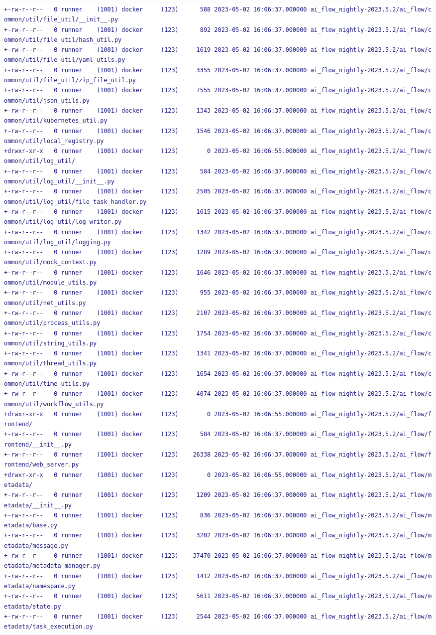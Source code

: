 ```diff
+-rw-r--r--   0 runner    (1001) docker     (123)      588 2023-05-02 16:06:37.000000 ai_flow_nightly-2023.5.2/ai_flow/common/util/file_util/__init__.py
+-rw-r--r--   0 runner    (1001) docker     (123)      892 2023-05-02 16:06:37.000000 ai_flow_nightly-2023.5.2/ai_flow/common/util/file_util/hash_util.py
+-rw-r--r--   0 runner    (1001) docker     (123)     1619 2023-05-02 16:06:37.000000 ai_flow_nightly-2023.5.2/ai_flow/common/util/file_util/yaml_utils.py
+-rw-r--r--   0 runner    (1001) docker     (123)     3355 2023-05-02 16:06:37.000000 ai_flow_nightly-2023.5.2/ai_flow/common/util/file_util/zip_file_util.py
+-rw-r--r--   0 runner    (1001) docker     (123)     7555 2023-05-02 16:06:37.000000 ai_flow_nightly-2023.5.2/ai_flow/common/util/json_utils.py
+-rw-r--r--   0 runner    (1001) docker     (123)     1343 2023-05-02 16:06:37.000000 ai_flow_nightly-2023.5.2/ai_flow/common/util/kubernetes_util.py
+-rw-r--r--   0 runner    (1001) docker     (123)     1546 2023-05-02 16:06:37.000000 ai_flow_nightly-2023.5.2/ai_flow/common/util/local_registry.py
+drwxr-xr-x   0 runner    (1001) docker     (123)        0 2023-05-02 16:06:55.000000 ai_flow_nightly-2023.5.2/ai_flow/common/util/log_util/
+-rw-r--r--   0 runner    (1001) docker     (123)      584 2023-05-02 16:06:37.000000 ai_flow_nightly-2023.5.2/ai_flow/common/util/log_util/__init__.py
+-rw-r--r--   0 runner    (1001) docker     (123)     2505 2023-05-02 16:06:37.000000 ai_flow_nightly-2023.5.2/ai_flow/common/util/log_util/file_task_handler.py
+-rw-r--r--   0 runner    (1001) docker     (123)     1615 2023-05-02 16:06:37.000000 ai_flow_nightly-2023.5.2/ai_flow/common/util/log_util/log_writer.py
+-rw-r--r--   0 runner    (1001) docker     (123)     1342 2023-05-02 16:06:37.000000 ai_flow_nightly-2023.5.2/ai_flow/common/util/log_util/logging.py
+-rw-r--r--   0 runner    (1001) docker     (123)     1289 2023-05-02 16:06:37.000000 ai_flow_nightly-2023.5.2/ai_flow/common/util/mock_context.py
+-rw-r--r--   0 runner    (1001) docker     (123)     1646 2023-05-02 16:06:37.000000 ai_flow_nightly-2023.5.2/ai_flow/common/util/module_utils.py
+-rw-r--r--   0 runner    (1001) docker     (123)      955 2023-05-02 16:06:37.000000 ai_flow_nightly-2023.5.2/ai_flow/common/util/net_utils.py
+-rw-r--r--   0 runner    (1001) docker     (123)     2107 2023-05-02 16:06:37.000000 ai_flow_nightly-2023.5.2/ai_flow/common/util/process_utils.py
+-rw-r--r--   0 runner    (1001) docker     (123)     1754 2023-05-02 16:06:37.000000 ai_flow_nightly-2023.5.2/ai_flow/common/util/string_utils.py
+-rw-r--r--   0 runner    (1001) docker     (123)     1341 2023-05-02 16:06:37.000000 ai_flow_nightly-2023.5.2/ai_flow/common/util/thread_utils.py
+-rw-r--r--   0 runner    (1001) docker     (123)     1654 2023-05-02 16:06:37.000000 ai_flow_nightly-2023.5.2/ai_flow/common/util/time_utils.py
+-rw-r--r--   0 runner    (1001) docker     (123)     4074 2023-05-02 16:06:37.000000 ai_flow_nightly-2023.5.2/ai_flow/common/util/workflow_utils.py
+drwxr-xr-x   0 runner    (1001) docker     (123)        0 2023-05-02 16:06:55.000000 ai_flow_nightly-2023.5.2/ai_flow/frontend/
+-rw-r--r--   0 runner    (1001) docker     (123)      584 2023-05-02 16:06:37.000000 ai_flow_nightly-2023.5.2/ai_flow/frontend/__init__.py
+-rw-r--r--   0 runner    (1001) docker     (123)    26338 2023-05-02 16:06:37.000000 ai_flow_nightly-2023.5.2/ai_flow/frontend/web_server.py
+drwxr-xr-x   0 runner    (1001) docker     (123)        0 2023-05-02 16:06:55.000000 ai_flow_nightly-2023.5.2/ai_flow/metadata/
+-rw-r--r--   0 runner    (1001) docker     (123)     1209 2023-05-02 16:06:37.000000 ai_flow_nightly-2023.5.2/ai_flow/metadata/__init__.py
+-rw-r--r--   0 runner    (1001) docker     (123)      836 2023-05-02 16:06:37.000000 ai_flow_nightly-2023.5.2/ai_flow/metadata/base.py
+-rw-r--r--   0 runner    (1001) docker     (123)     3202 2023-05-02 16:06:37.000000 ai_flow_nightly-2023.5.2/ai_flow/metadata/message.py
+-rw-r--r--   0 runner    (1001) docker     (123)    37470 2023-05-02 16:06:37.000000 ai_flow_nightly-2023.5.2/ai_flow/metadata/metadata_manager.py
+-rw-r--r--   0 runner    (1001) docker     (123)     1412 2023-05-02 16:06:37.000000 ai_flow_nightly-2023.5.2/ai_flow/metadata/namespace.py
+-rw-r--r--   0 runner    (1001) docker     (123)     5611 2023-05-02 16:06:37.000000 ai_flow_nightly-2023.5.2/ai_flow/metadata/state.py
+-rw-r--r--   0 runner    (1001) docker     (123)     2544 2023-05-02 16:06:37.000000 ai_flow_nightly-2023.5.2/ai_flow/metadata/task_execution.py
```